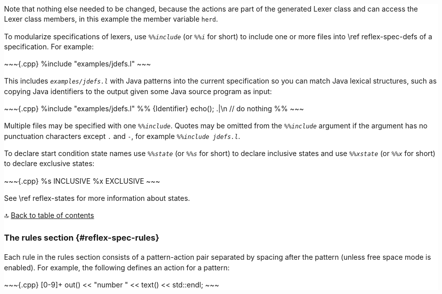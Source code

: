 Note that nothing else needed to be changed, because the actions are part of
the generated Lexer class and can access the Lexer class members, in this
example the member variable `herd`.

To modularize specifications of lexers, use <i>`%%include`</i> (or <i>`%%i`</i>
for short) to include one or more files into \ref reflex-spec-defs of a
specification.  For example:

<div class="alt">
~~~{.cpp}
    %include "examples/jdefs.l"
~~~
</div>

This includes <i>`examples/jdefs.l`</i> with Java patterns into the current
specification so you can match Java lexical structures, such as copying Java
identifiers to the output given some Java source program as input:

<div class="alt">
~~~{.cpp}
    %include "examples/jdefs.l"
    %%
    {Identifier}    echo();
    .|\n            // do nothing
    %%
~~~
</div>

Multiple files may be specified with one <i>`%%include`</i>.  Quotes may be
omitted from the <i>`%%include`</i> argument if the argument has no punctuation
characters except `.` and `-`, for example <i>`%%include jdefs.l`</i>.

To declare start condition state names use <i>`%%state`</i> (or <i>`%%s`</i>
for short) to declare inclusive states and use <i>`%%xstate`</i> (or
<i>`%%x`</i> for short) to declare exclusive states:

<div class="alt">
~~~{.cpp}
    %s INCLUSIVE
    %x EXCLUSIVE
~~~
</div>

See \ref reflex-states for more information about states.

🔝 [Back to table of contents](#)

### The rules section                                      {#reflex-spec-rules}

Each rule in the rules section consists of a pattern-action pair separated by
spacing after the pattern (unless free space mode is enabled).  For example, the
following defines an action for a pattern:

<div class="alt">
~~~{.cpp}
    [0-9]+      out() << "number " << text() << std::endl;
~~~
</div>
